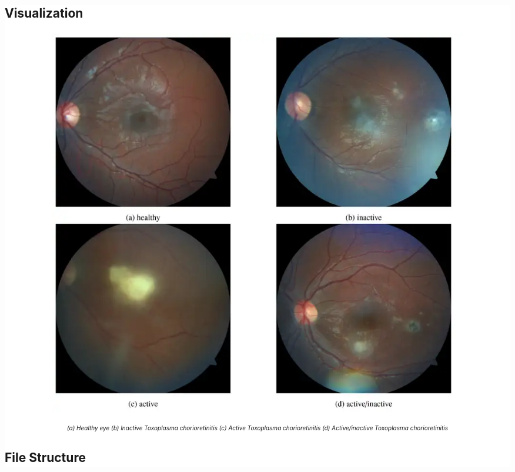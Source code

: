 
## Visualization

<div align="center">
    <a href="https://github.com/openmedlab/"><img width="700px" height="auto" src="appendix/ToxoFundus_1.webp"></a>
</div>
<p style="text-align:center;font-size:10px;"><em>(a) Healthy eye (b) Inactive Toxoplasma chorioretinitis (c) Active Toxoplasma chorioretinitis (d) Active/inactive Toxoplasma chorioretinitis</em></p>

## File Structure
